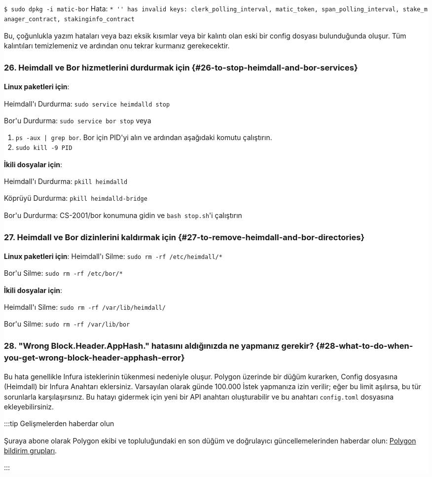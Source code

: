 ```$ sudo dpkg -i matic-bor```
Hata: `* '' has invalid keys: clerk_polling_interval, matic_token, span_polling_interval, stake_manager_contract, stakinginfo_contract`

Bu, çoğunlukla yazım hataları veya bazı eksik kısımlar veya bir kalıntı olan eski bir config dosyası bulunduğunda oluşur. Tüm kalıntıları temizlemeniz ve ardından onu tekrar kurmanız gerekecektir.

### 26. Heimdall ve Bor hizmetlerini durdurmak için {#26-to-stop-heimdall-and-bor-services}

**Linux paketleri için**:

Heimdall'ı Durdurma: `sudo service heimdalld stop`

Bor'u Durdurma: `sudo service bor stop` veya

1. `ps -aux | grep bor`. Bor için PID'yi alın ve ardından aşağıdaki komutu çalıştırın.
2. `sudo kill -9 PID`

**İkili dosyalar için**:

Heimdall'ı Durdurma: `pkill heimdalld`

Köprüyü Durdurma: `pkill heimdalld-bridge`

Bor'u Durdurma: CS-2001/bor konumuna gidin ve `bash stop.sh`'i çalıştırın

### 27. Heimdall ve Bor dizinlerini kaldırmak için {#27-to-remove-heimdall-and-bor-directories}

**Linux paketleri için**:
Heimdall'ı Silme: `sudo rm -rf /etc/heimdall/*`

Bor'u Silme: `sudo rm -rf /etc/bor/*`

**İkili dosyalar için**:

Heimdall'ı Silme: `sudo rm -rf /var/lib/heimdall/`

Bor'u Silme: `sudo rm -rf /var/lib/bor`

### 28. "Wrong Block.Header.AppHash." hatasını aldığınızda ne yapmanız gerekir? {#28-what-to-do-when-you-get-wrong-block-header-apphash-error}

Bu hata genellikle Infura isteklerinin tükenmesi nedeniyle oluşur. Polygon üzerinde bir düğüm kurarken, Config dosyasına (Heimdall) bir Infura Anahtarı eklersiniz. Varsayılan olarak günde 100.000 İstek yapmanıza izin verilir; eğer bu limit aşılırsa, bu tür sorunlarla karşılaşırsınız. Bu hatayı gidermek için yeni bir API anahtarı oluşturabilir ve bu anahtarı `config.toml` dosyasına ekleyebilirsiniz.

:::tip Gelişmelerden haberdar olun

Şuraya abone olarak Polygon ekibi ve topluluğundaki en son düğüm ve
doğrulayıcı güncellemelerinden haberdar olun:
[Polygon bildirim grupları](https://polygon.technology/notifications/).

:::
